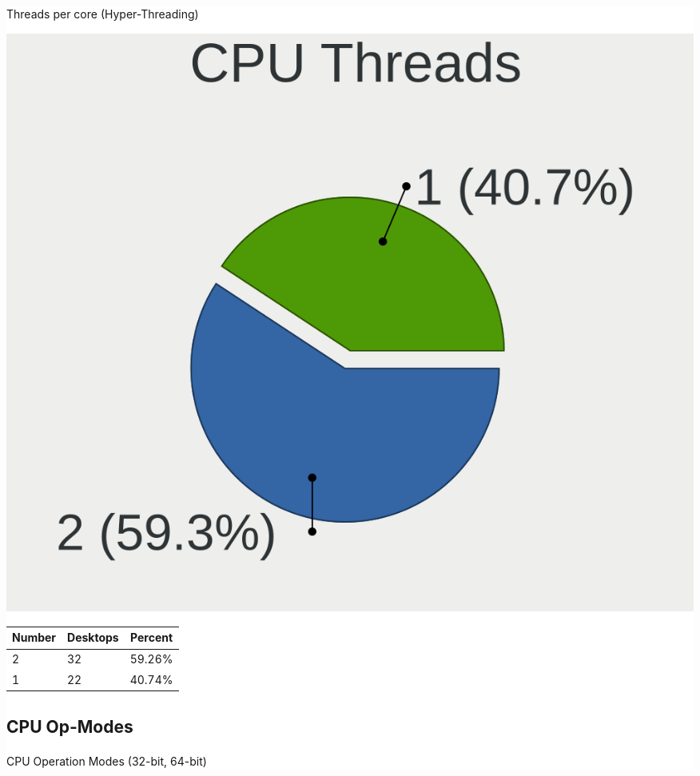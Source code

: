 Threads per core (Hyper-Threading)

![CPU Threads](./images/pie_chart/cpu_threads.svg)


| Number | Desktops | Percent |
|--------|----------|---------|
| 2      | 32       | 59.26%  |
| 1      | 22       | 40.74%  |

CPU Op-Modes
------------

CPU Operation Modes (32-bit, 64-bit)
